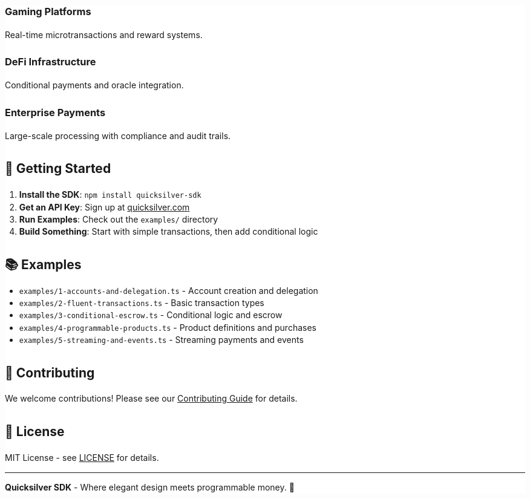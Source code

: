 ### Gaming Platforms
Real-time microtransactions and reward systems.

### DeFi Infrastructure
Conditional payments and oracle integration.

### Enterprise Payments
Large-scale processing with compliance and audit trails.

## 🚀 Getting Started

1. **Install the SDK**: `npm install quicksilver-sdk`
2. **Get an API Key**: Sign up at [quicksilver.com](https://quicksilver.com)
3. **Run Examples**: Check out the `examples/` directory
4. **Build Something**: Start with simple transactions, then add conditional logic

## 📚 Examples

- `examples/1-accounts-and-delegation.ts` - Account creation and delegation
- `examples/2-fluent-transactions.ts` - Basic transaction types
- `examples/3-conditional-escrow.ts` - Conditional logic and escrow
- `examples/4-programmable-products.ts` - Product definitions and purchases
- `examples/5-streaming-and-events.ts` - Streaming payments and events

## 🤝 Contributing

We welcome contributions! Please see our [Contributing Guide](CONTRIBUTING.md) for details.

## 📄 License

MIT License - see [LICENSE](LICENSE) for details.

---

**Quicksilver SDK** - Where elegant design meets programmable money. 💎 